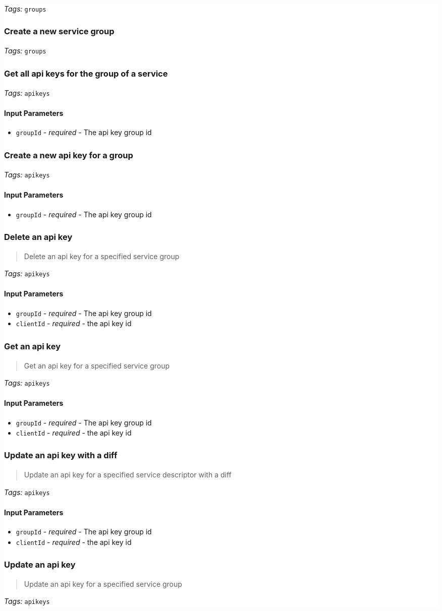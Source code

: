 *Tags:* `groups`

### Create a new service group

*Tags:* `groups`

### Get all api keys for the group of a service

*Tags:* `apikeys`

#### Input Parameters
* `groupId` - _required_ - The api key group id

### Create a new api key for a group

*Tags:* `apikeys`

#### Input Parameters
* `groupId` - _required_ - The api key group id

### Delete an api key

> Delete an api key for a specified service group

*Tags:* `apikeys`

#### Input Parameters
* `groupId` - _required_ - The api key group id
* `clientId` - _required_ - the api key id

### Get an api key

> Get an api key for a specified service group

*Tags:* `apikeys`

#### Input Parameters
* `groupId` - _required_ - The api key group id
* `clientId` - _required_ - the api key id

### Update an api key with a diff

> Update an api key for a specified service descriptor with a diff

*Tags:* `apikeys`

#### Input Parameters
* `groupId` - _required_ - The api key group id
* `clientId` - _required_ - the api key id

### Update an api key

> Update an api key for a specified service group

*Tags:* `apikeys`

